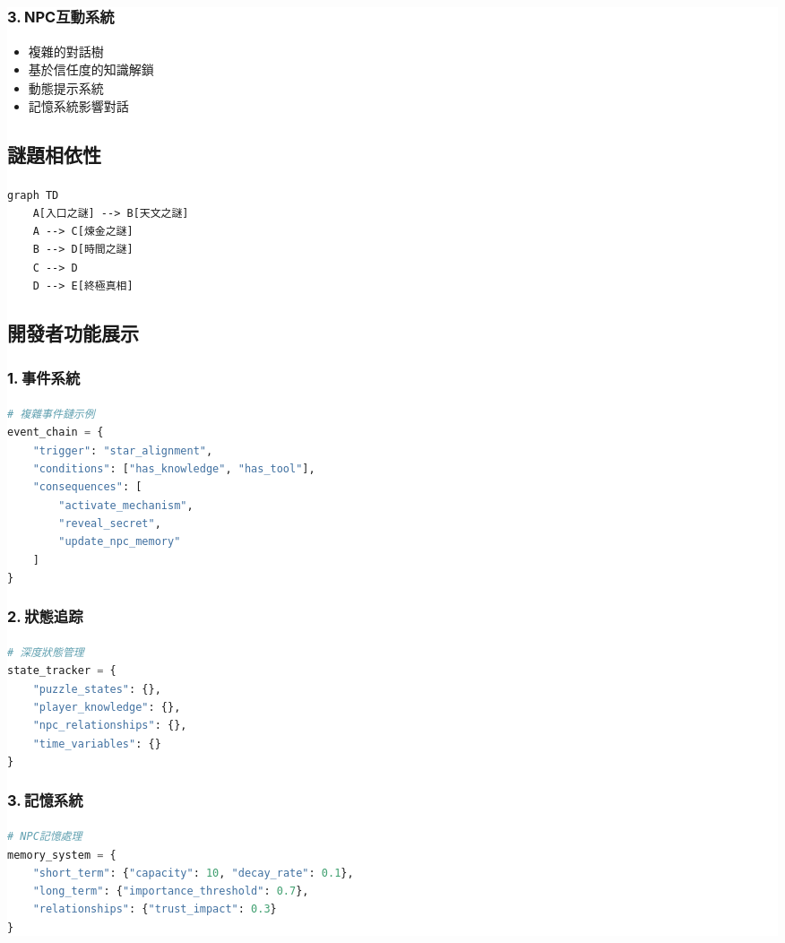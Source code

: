 ### 3. NPC互動系統
- 複雜的對話樹
- 基於信任度的知識解鎖
- 動態提示系統
- 記憶系統影響對話

## 謎題相依性

```mermaid
graph TD
    A[入口之謎] --> B[天文之謎]
    A --> C[煉金之謎]
    B --> D[時間之謎]
    C --> D
    D --> E[終極真相]
```

## 開發者功能展示

### 1. 事件系統
```python
# 複雜事件鏈示例
event_chain = {
    "trigger": "star_alignment",
    "conditions": ["has_knowledge", "has_tool"],
    "consequences": [
        "activate_mechanism",
        "reveal_secret",
        "update_npc_memory"
    ]
}
```

### 2. 狀態追踪
```python
# 深度狀態管理
state_tracker = {
    "puzzle_states": {},
    "player_knowledge": {},
    "npc_relationships": {},
    "time_variables": {}
}
```

### 3. 記憶系統
```python
# NPC記憶處理
memory_system = {
    "short_term": {"capacity": 10, "decay_rate": 0.1},
    "long_term": {"importance_threshold": 0.7},
    "relationships": {"trust_impact": 0.3}
}
```
